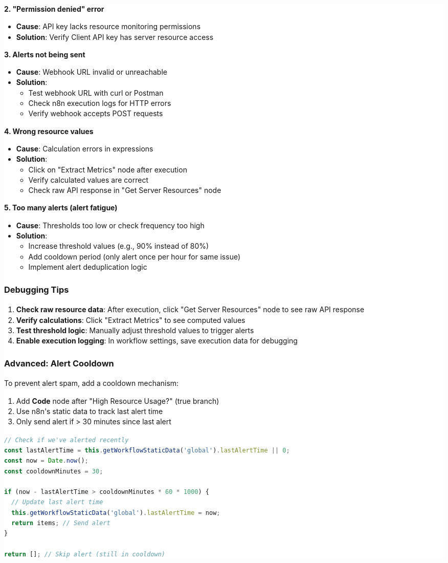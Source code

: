 **2. "Permission denied" error**
- **Cause**: API key lacks resource monitoring permissions
- **Solution**: Verify Client API key has server resource access

**3. Alerts not being sent**
- **Cause**: Webhook URL invalid or unreachable
- **Solution**:
  - Test webhook URL with curl or Postman
  - Check n8n execution logs for HTTP errors
  - Verify webhook accepts POST requests

**4. Wrong resource values**
- **Cause**: Calculation errors in expressions
- **Solution**:
  - Click on "Extract Metrics" node after execution
  - Verify calculated values are correct
  - Check raw API response in "Get Server Resources" node

**5. Too many alerts (alert fatigue)**
- **Cause**: Thresholds too low or check frequency too high
- **Solution**:
  - Increase threshold values (e.g., 90% instead of 80%)
  - Add cooldown period (only alert once per hour for same issue)
  - Implement alert deduplication logic

### Debugging Tips

1. **Check raw resource data**: After execution, click "Get Server Resources" node to see raw API response
2. **Verify calculations**: Click "Extract Metrics" to see computed values
3. **Test threshold logic**: Manually adjust threshold values to trigger alerts
4. **Enable execution logging**: In workflow settings, save execution data for debugging

### Advanced: Alert Cooldown

To prevent alert spam, add a cooldown mechanism:

1. Add **Code** node after "High Resource Usage?" (true branch)
2. Use n8n's static data to track last alert time
3. Only send alert if > 30 minutes since last alert

```javascript
// Check if we've alerted recently
const lastAlertTime = this.getWorkflowStaticData('global').lastAlertTime || 0;
const now = Date.now();
const cooldownMinutes = 30;

if (now - lastAlertTime > cooldownMinutes * 60 * 1000) {
  // Update last alert time
  this.getWorkflowStaticData('global').lastAlertTime = now;
  return items; // Send alert
}

return []; // Skip alert (still in cooldown)
```
